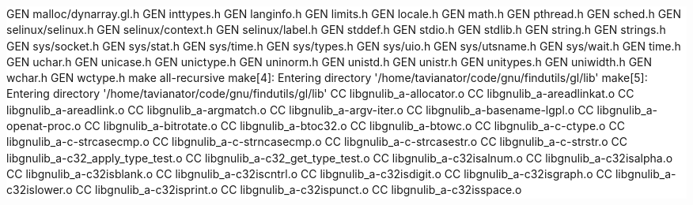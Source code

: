   GEN      malloc/dynarray.gl.h
  GEN      inttypes.h
  GEN      langinfo.h
  GEN      limits.h
  GEN      locale.h
  GEN      math.h
  GEN      pthread.h
  GEN      sched.h
  GEN      selinux/selinux.h
  GEN      selinux/context.h
  GEN      selinux/label.h
  GEN      stddef.h
  GEN      stdio.h
  GEN      stdlib.h
  GEN      string.h
  GEN      strings.h
  GEN      sys/socket.h
  GEN      sys/stat.h
  GEN      sys/time.h
  GEN      sys/types.h
  GEN      sys/uio.h
  GEN      sys/utsname.h
  GEN      sys/wait.h
  GEN      time.h
  GEN      uchar.h
  GEN      unicase.h
  GEN      unictype.h
  GEN      uninorm.h
  GEN      unistd.h
  GEN      unistr.h
  GEN      unitypes.h
  GEN      uniwidth.h
  GEN      wchar.h
  GEN      wctype.h
make  all-recursive
make[4]: Entering directory '/home/tavianator/code/gnu/findutils/gl/lib'
make[5]: Entering directory '/home/tavianator/code/gnu/findutils/gl/lib'
  CC       libgnulib_a-allocator.o
  CC       libgnulib_a-areadlinkat.o
  CC       libgnulib_a-areadlink.o
  CC       libgnulib_a-argmatch.o
  CC       libgnulib_a-argv-iter.o
  CC       libgnulib_a-basename-lgpl.o
  CC       libgnulib_a-openat-proc.o
  CC       libgnulib_a-bitrotate.o
  CC       libgnulib_a-btoc32.o
  CC       libgnulib_a-btowc.o
  CC       libgnulib_a-c-ctype.o
  CC       libgnulib_a-c-strcasecmp.o
  CC       libgnulib_a-c-strncasecmp.o
  CC       libgnulib_a-c-strcasestr.o
  CC       libgnulib_a-c-strstr.o
  CC       libgnulib_a-c32_apply_type_test.o
  CC       libgnulib_a-c32_get_type_test.o
  CC       libgnulib_a-c32isalnum.o
  CC       libgnulib_a-c32isalpha.o
  CC       libgnulib_a-c32isblank.o
  CC       libgnulib_a-c32iscntrl.o
  CC       libgnulib_a-c32isdigit.o
  CC       libgnulib_a-c32isgraph.o
  CC       libgnulib_a-c32islower.o
  CC       libgnulib_a-c32isprint.o
  CC       libgnulib_a-c32ispunct.o
  CC       libgnulib_a-c32isspace.o